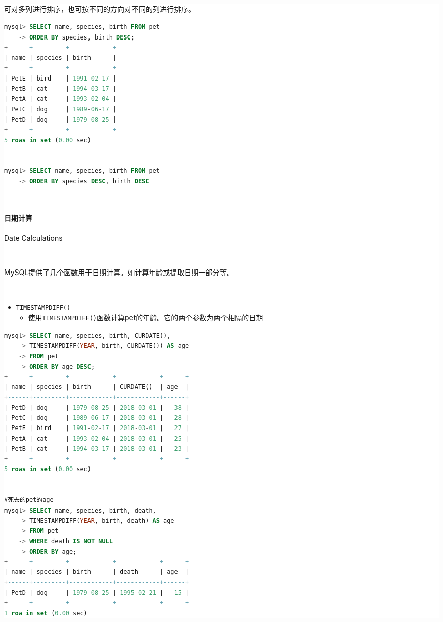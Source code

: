 可对多列进行排序，也可按不同的方向对不同的列进行排序。

```sql
mysql> SELECT name, species, birth FROM pet
    -> ORDER BY species, birth DESC;
+------+---------+------------+
| name | species | birth      |
+------+---------+------------+
| PetE | bird    | 1991-02-17 |
| PetB | cat     | 1994-03-17 |
| PetA | cat     | 1993-02-04 |
| PetC | dog     | 1989-06-17 |
| PetD | dog     | 1979-08-25 |
+------+---------+------------+
5 rows in set (0.00 sec)


mysql> SELECT name, species, birth FROM pet
    -> ORDER BY species DESC, birth DESC
```


<br>

#### 日期计算

Date Calculations

<br>

MySQL提供了几个函数用于日期计算。如计算年龄或提取日期一部分等。

<br>

- `TIMESTAMPDIFF()`
	+ 使用`TIMESTAMPDIFF()`函数计算pet的年龄。它的两个参数为两个相隔的日期

```sql
mysql> SELECT name, species, birth, CURDATE(),
    -> TIMESTAMPDIFF(YEAR, birth, CURDATE()) AS age
    -> FROM pet
    -> ORDER BY age DESC;
+------+---------+------------+------------+------+
| name | species | birth      | CURDATE()  | age  |
+------+---------+------------+------------+------+
| PetD | dog     | 1979-08-25 | 2018-03-01 |   38 |
| PetC | dog     | 1989-06-17 | 2018-03-01 |   28 |
| PetE | bird    | 1991-02-17 | 2018-03-01 |   27 |
| PetA | cat     | 1993-02-04 | 2018-03-01 |   25 |
| PetB | cat     | 1994-03-17 | 2018-03-01 |   23 |
+------+---------+------------+------------+------+
5 rows in set (0.00 sec)


#死去的pet的age
mysql> SELECT name, species, birth, death,
    -> TIMESTAMPDIFF(YEAR, birth, death) AS age
    -> FROM pet
    -> WHERE death IS NOT NULL
    -> ORDER BY age;
+------+---------+------------+------------+------+
| name | species | birth      | death      | age  |
+------+---------+------------+------------+------+
| PetD | dog     | 1979-08-25 | 1995-02-21 |   15 |
+------+---------+------------+------------+------+
1 row in set (0.00 sec)
```

